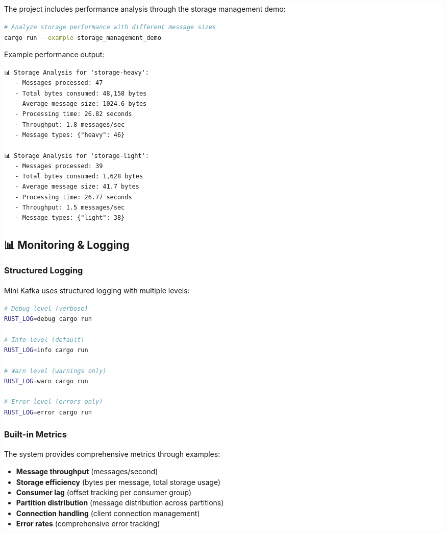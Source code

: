 The project includes performance analysis through the storage management demo:

```bash
# Analyze storage performance with different message sizes
cargo run --example storage_management_demo
```

Example performance output:
```
📊 Storage Analysis for 'storage-heavy':
   - Messages processed: 47
   - Total bytes consumed: 48,158 bytes
   - Average message size: 1024.6 bytes
   - Processing time: 26.82 seconds
   - Throughput: 1.8 messages/sec
   - Message types: {"heavy": 46}

📊 Storage Analysis for 'storage-light':
   - Messages processed: 39
   - Total bytes consumed: 1,628 bytes
   - Average message size: 41.7 bytes
   - Processing time: 26.77 seconds
   - Throughput: 1.5 messages/sec
   - Message types: {"light": 38}
```

## 📊 Monitoring & Logging

### Structured Logging

Mini Kafka uses structured logging with multiple levels:

```bash
# Debug level (verbose)
RUST_LOG=debug cargo run

# Info level (default)
RUST_LOG=info cargo run

# Warn level (warnings only)
RUST_LOG=warn cargo run

# Error level (errors only)
RUST_LOG=error cargo run
```

### Built-in Metrics

The system provides comprehensive metrics through examples:

- **Message throughput** (messages/second)
- **Storage efficiency** (bytes per message, total storage usage)
- **Consumer lag** (offset tracking per consumer group)
- **Partition distribution** (message distribution across partitions)
- **Connection handling** (client connection management)
- **Error rates** (comprehensive error tracking)
